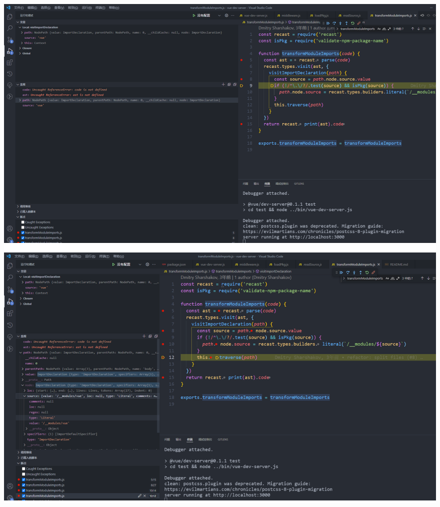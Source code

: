 ![vue-dev-server-12](../../images/sourceCode-vue/vue-dev-server-12.png)

![vue-dev-server-13](../../images/sourceCode-vue/vue-dev-server-13.png)
